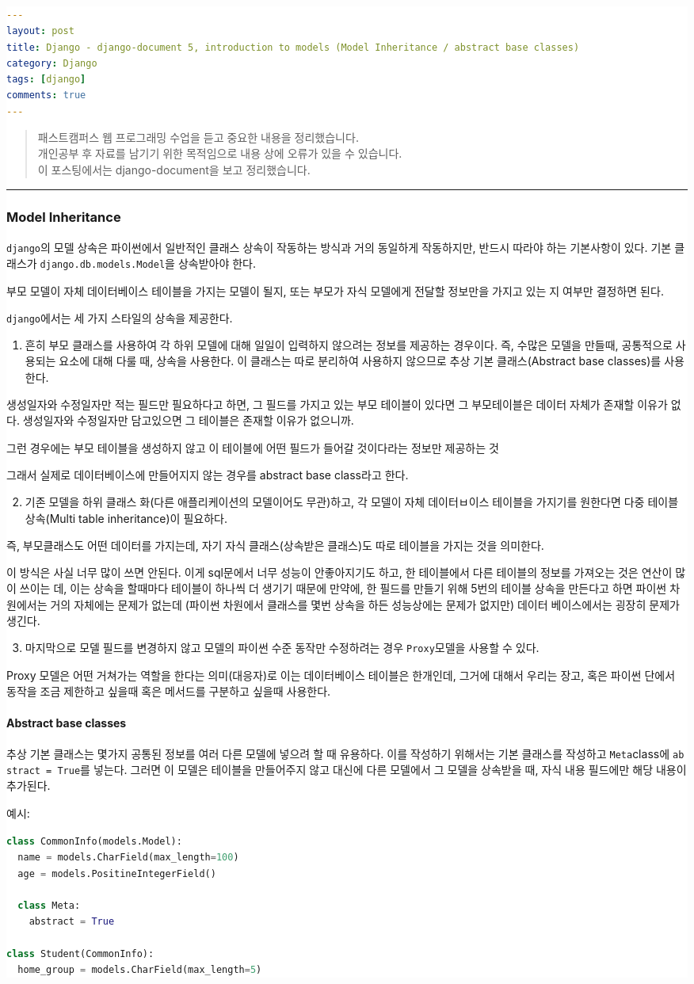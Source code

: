 ```yaml
---
layout: post
title: Django - django-document 5, introduction to models (Model Inheritance / abstract base classes)
category: Django
tags: [django]
comments: true
---
```


> 패스트캠퍼스 웹 프로그래밍 수업을 듣고 중요한 내용을 정리했습니다.     
개인공부 후 자료를 남기기 위한 목적임으로 내용 상에 오류가 있을 수 있습니다.      
> 이 포스팅에서는 django-document을 보고 정리했습니다.

<hr>

### Model Inheritance

`django`의 모델 상속은 파이썬에서 일반적인 클래스 상속이 작동하는 방식과 거의 동일하게 작동하지만, 반드시 따라야 하는 기본사항이 있다. 기본 클래스가 `django.db.models.Model`을 상속받아야 한다.

부모 모델이 자체 데이터베이스 테이블을 가지는 모델이 될지, 또는 부모가 자식 모델에게 전달할 정보만을 가지고 있는 지 여부만 결정하면 된다.

`django`에서는 세 가지 스타일의 상속을 제공한다.

1. 흔히 부모 클래스를 사용하여 각 하위 모델에 대해 일일이 입력하지 않으려는 정보를 제공하는 경우이다. 즉, 수많은 모델을 만들때, 공통적으로 사용되는 요소에 대해 다룰 때, 상속을 사용한다. 이 클래스는 따로 분리하여 사용하지 않으므로 추상 기본 클래스(Abstract base classes)를 사용한다.

생성일자와 수정일자만 적는 필드만 필요하다고 하면, 그 필드를 가지고 있는 부모 테이블이 있다면 그 부모테이블은 데이터 자체가 존재할 이유가 없다. 생성일자와 수정일자만 담고있으면 그 테이블은 존재할 이유가 없으니까.

그런 경우에는 부모 테이블을 생성하지 않고 이 테이블에 어떤 필드가 들어갈 것이다라는 정보만 제공하는 것

그래서 실제로 데이터베이스에 만들어지지 않는 경우를 abstract base class라고 한다.

2. 기존 모델을 하위 클래스 화(다른 애플리케이션의 모델이어도 무관)하고, 각 모델이 자체 데이터ㅂ이스 테이블을 가지기를 원한다면 다중 테이블 상속(Multi table inheritance)이 필요하다.

즉, 부모클래스도 어떤 데이터를 가지는데, 자기 자식 클래스(상속받은 클래스)도 따로 테이블을 가지는 것을 의미한다.

이 방식은 사실 너무 많이 쓰면 안된다. 이게 sql문에서 너무 성능이 안좋아지기도 하고, 한 테이블에서 다른 테이블의 정보를 가져오는 것은 연산이 많이 쓰이는 데, 이는 상속을 할때마다 테이블이 하나씩 더 생기기 때문에 만약에, 한 필드를 만들기 위해 5번의 테이블 상속을 만든다고 하면 파이썬 차원에서는 거의 자체에는 문제가 없는데 (파이썬 차원에서 클래스를 몇번 상속을 하든 성능상에는 문제가 없지만) 데이터 베이스에서는 굉장히 문제가 생긴다.

3. 마지막으로 모델 필드를 변경하지 않고 모델의 파이썬 수준 동작만 수정하려는 경우 `Proxy`모델을 사용할 수 있다.

Proxy 모델은 어떤 거쳐가는 역할을 한다는 의미(대응자)로 이는 데이터베이스 테이블은 한개인데, 그거에 대해서 우리는 장고, 혹은 파이썬 단에서 동작을 조금 제한하고 싶을때 혹은 메서드를 구분하고 싶을때 사용한다.

#### Abstract base classes

추상 기본 클래스는 몇가지 공통된 정보를 여러 다른 모델에 넣으려 할 때 유용하다. 이를 작성하기 위해서는 기본 클래스를 작성하고 `Meta`class에 `abstract = True`를 넣는다. 그러면 이 모델은 테이블을 만들어주지 않고 대신에 다른 모델에서 그 모델을 상속받을 때, 자식 내용 필드에만 해당 내용이 추가된다.

예시:
```python
class CommonInfo(models.Model):
  name = models.CharField(max_length=100)
  age = models.PositineIntegerField()

  class Meta:
    abstract = True

class Student(CommonInfo):
  home_group = models.CharField(max_length=5)
```
